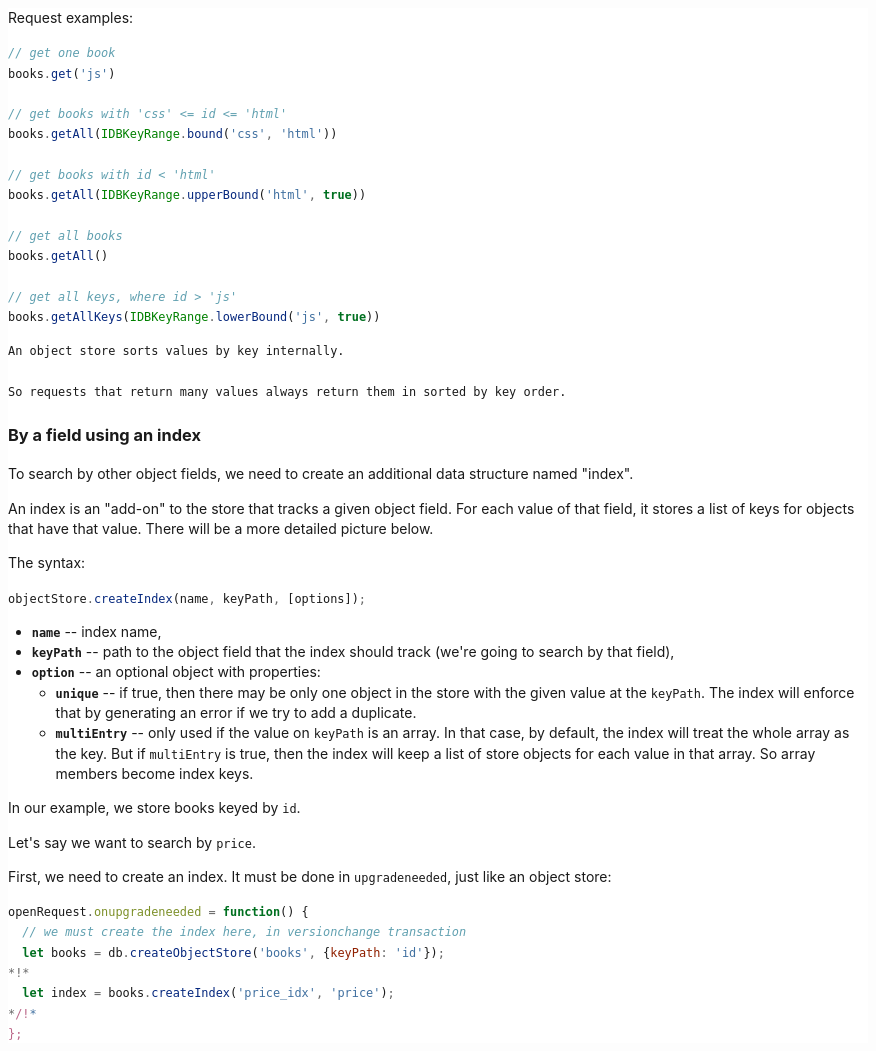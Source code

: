 Request examples:

```js
// get one book
books.get('js')

// get books with 'css' <= id <= 'html'
books.getAll(IDBKeyRange.bound('css', 'html'))

// get books with id < 'html'
books.getAll(IDBKeyRange.upperBound('html', true))

// get all books
books.getAll()

// get all keys, where id > 'js'
books.getAllKeys(IDBKeyRange.lowerBound('js', true))
```

```smart header="Object store is always sorted"
An object store sorts values by key internally.

So requests that return many values always return them in sorted by key order.
```

### By a field using an index

To search by other object fields, we need to create an additional data structure named "index".

An index is an "add-on" to the store that tracks a given object field. For each value of that field, it stores a list of keys for objects that have that value. There will be a more detailed picture below.

The syntax:

```js
objectStore.createIndex(name, keyPath, [options]);
```

- **`name`** -- index name,
- **`keyPath`** -- path to the object field that the index should track (we're going to search by that field),
- **`option`** -- an optional object with properties:
  - **`unique`** -- if true, then there may be only one object in the store with the given value at the `keyPath`. The index will enforce that by generating an error if we try to add a duplicate.
  - **`multiEntry`** -- only used if the value on `keyPath` is an array. In that case, by default, the index will treat the whole array as the key. But if `multiEntry` is true, then the index will keep a list of store objects for each value in that array. So array members become index keys.

In our example, we store books keyed by `id`.

Let's say we want to search by `price`.

First, we need to create an index. It must be done in `upgradeneeded`, just like an object store:

```js
openRequest.onupgradeneeded = function() {
  // we must create the index here, in versionchange transaction
  let books = db.createObjectStore('books', {keyPath: 'id'});
*!*
  let index = books.createIndex('price_idx', 'price');
*/!*
};
```
